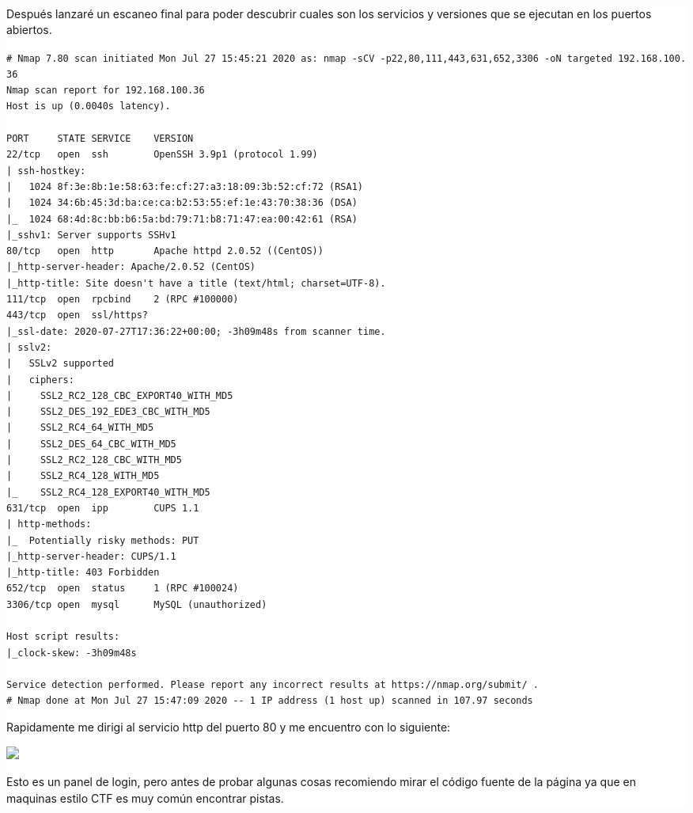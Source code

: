 Después lanzaré un escaneo final para poder descubrir cuales son los servicios y versiones que se ejecutan en los puertos abiertos.

```
# Nmap 7.80 scan initiated Mon Jul 27 15:45:21 2020 as: nmap -sCV -p22,80,111,443,631,652,3306 -oN targeted 192.168.100.36
Nmap scan report for 192.168.100.36
Host is up (0.0040s latency).

PORT     STATE SERVICE    VERSION
22/tcp   open  ssh        OpenSSH 3.9p1 (protocol 1.99)
| ssh-hostkey: 
|   1024 8f:3e:8b:1e:58:63:fe:cf:27:a3:18:09:3b:52:cf:72 (RSA1)
|   1024 34:6b:45:3d:ba:ce:ca:b2:53:55:ef:1e:43:70:38:36 (DSA)
|_  1024 68:4d:8c:bb:b6:5a:bd:79:71:b8:71:47:ea:00:42:61 (RSA)
|_sshv1: Server supports SSHv1
80/tcp   open  http       Apache httpd 2.0.52 ((CentOS))
|_http-server-header: Apache/2.0.52 (CentOS)
|_http-title: Site doesn't have a title (text/html; charset=UTF-8).
111/tcp  open  rpcbind    2 (RPC #100000)
443/tcp  open  ssl/https?
|_ssl-date: 2020-07-27T17:36:22+00:00; -3h09m48s from scanner time.
| sslv2: 
|   SSLv2 supported
|   ciphers: 
|     SSL2_RC2_128_CBC_EXPORT40_WITH_MD5
|     SSL2_DES_192_EDE3_CBC_WITH_MD5
|     SSL2_RC4_64_WITH_MD5
|     SSL2_DES_64_CBC_WITH_MD5
|     SSL2_RC2_128_CBC_WITH_MD5
|     SSL2_RC4_128_WITH_MD5
|_    SSL2_RC4_128_EXPORT40_WITH_MD5
631/tcp  open  ipp        CUPS 1.1
| http-methods: 
|_  Potentially risky methods: PUT
|_http-server-header: CUPS/1.1
|_http-title: 403 Forbidden
652/tcp  open  status     1 (RPC #100024)
3306/tcp open  mysql      MySQL (unauthorized)

Host script results:
|_clock-skew: -3h09m48s

Service detection performed. Please report any incorrect results at https://nmap.org/submit/ .
# Nmap done at Mon Jul 27 15:47:09 2020 -- 1 IP address (1 host up) scanned in 107.97 seconds
```
  

Rapidamente me dirigi al servicio http del puerto 80 y me encuentro con lo siguiente:

![](https://lh6.googleusercontent.com/bfL7OC7U5rBgDPDQT7xdXziJQKZkgPUDYVeaoM4JdRI7tYx2NwZCF5hQwQk0RVB1bMxwwjopiYJe0r05BV4DEAjWay_MLfRd0QaBxsxF0RMKn-KO6raA6OHKYbJ1j_S8-skf7arN)

Esto es un panel de login, pero antes de probar algunas cosas recomiendo mirar el código fuente de la página ya que en maquinas estilo CTF es muy común encontrar pistas.
